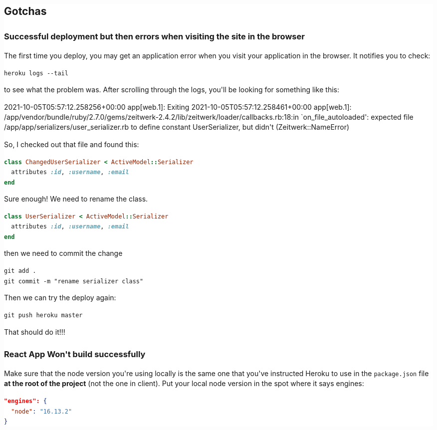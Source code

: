## Gotchas 

### Successful deployment but then errors when visiting the site in the browser

The first time you deploy, you may get an application error when you visit your application in the browser. It notifies you to check:

```
heroku logs --tail
```
to see what the problem was. After scrolling through the logs, you'll be looking for something like this:

2021-10-05T05:57:12.258256+00:00 app[web.1]: Exiting
2021-10-05T05:57:12.258461+00:00 app[web.1]: /app/vendor/bundle/ruby/2.7.0/gems/zeitwerk-2.4.2/lib/zeitwerk/loader/callbacks.rb:18:in `on_file_autoloaded': expected file /app/app/serializers/user_serializer.rb to define constant UserSerializer, but didn't (Zeitwerk::NameError)

So, I checked out that file and found this:

```rb
class ChangedUserSerializer < ActiveModel::Serializer
  attributes :id, :username, :email
end
```
Sure enough! We need to rename the class.

```rb
class UserSerializer < ActiveModel::Serializer
  attributes :id, :username, :email
end
```

then we need to commit the change
```
git add .
git commit -m "rename serializer class"
```

Then we can try the deploy again:

```
git push heroku master
```

That should do it!!!

### React App Won't build successfully

Make sure that the node version you're using locally is the same one that you've instructed Heroku to use in the `package.json` file **at the root of the project** (not the one in client). Put your local node version in the spot where it says engines:

```json
"engines": {
  "node": "16.13.2"
}
```
